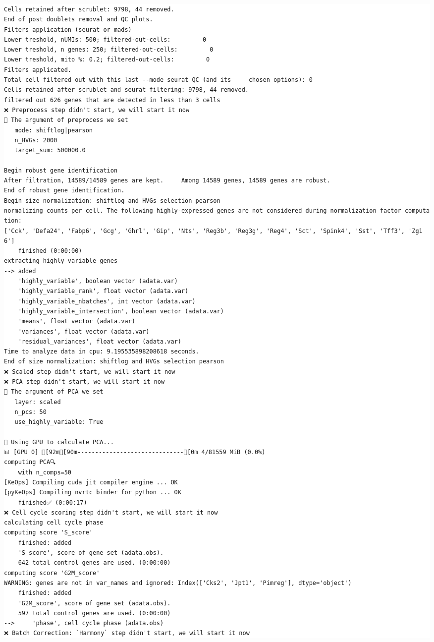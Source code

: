 ```python%time
Cells retained after scrublet: 9798, 44 removed.
End of post doublets removal and QC plots.
Filters application (seurat or mads)
Lower treshold, nUMIs: 500; filtered-out-cells:         0
Lower treshold, n genes: 250; filtered-out-cells:         0
Lower treshold, mito %: 0.2; filtered-out-cells:         0
Filters applicated.
Total cell filtered out with this last --mode seurat QC (and its     chosen options): 0
Cells retained after scrublet and seurat filtering: 9798, 44 removed.
filtered out 626 genes that are detected in less than 3 cells
❌ Preprocess step didn't start, we will start it now
🔧 The argument of preprocess we set
   mode: shiftlog|pearson
   n_HVGs: 2000
   target_sum: 500000.0

Begin robust gene identification
After filtration, 14589/14589 genes are kept.     Among 14589 genes, 14589 genes are robust.
End of robust gene identification.
Begin size normalization: shiftlog and HVGs selection pearson
normalizing counts per cell. The following highly-expressed genes are not considered during normalization factor computation:
['Cck', 'Defa24', 'Fabp6', 'Gcg', 'Ghrl', 'Gip', 'Nts', 'Reg3b', 'Reg3g', 'Reg4', 'Sct', 'Spink4', 'Sst', 'Tff3', 'Zg16']
    finished (0:00:00)
extracting highly variable genes
--> added
    'highly_variable', boolean vector (adata.var)
    'highly_variable_rank', float vector (adata.var)
    'highly_variable_nbatches', int vector (adata.var)
    'highly_variable_intersection', boolean vector (adata.var)
    'means', float vector (adata.var)
    'variances', float vector (adata.var)
    'residual_variances', float vector (adata.var)
Time to analyze data in cpu: 9.195535898208618 seconds.
End of size normalization: shiftlog and HVGs selection pearson
❌ Scaled step didn't start, we will start it now
❌ PCA step didn't start, we will start it now
🔧 The argument of PCA we set
   layer: scaled
   n_pcs: 50
   use_highly_variable: True

🚀 Using GPU to calculate PCA...
📊 [GPU 0] [92m[90m------------------------------[0m 4/81559 MiB (0.0%)
computing PCA🔍
    with n_comps=50
[KeOps] Compiling cuda jit compiler engine ... OK
[pyKeOps] Compiling nvrtc binder for python ... OK
    finished✅ (0:00:17)
❌ Cell cycle scoring step didn't start, we will start it now
calculating cell cycle phase
computing score 'S_score'
    finished: added
    'S_score', score of gene set (adata.obs).
    642 total control genes are used. (0:00:00)
computing score 'G2M_score'
WARNING: genes are not in var_names and ignored: Index(['Cks2', 'Jpt1', 'Pimreg'], dtype='object')
    finished: added
    'G2M_score', score of gene set (adata.obs).
    597 total control genes are used. (0:00:00)
-->     'phase', cell cycle phase (adata.obs)
❌ Batch Correction: `Harmony` step didn't start, we will start it now
```